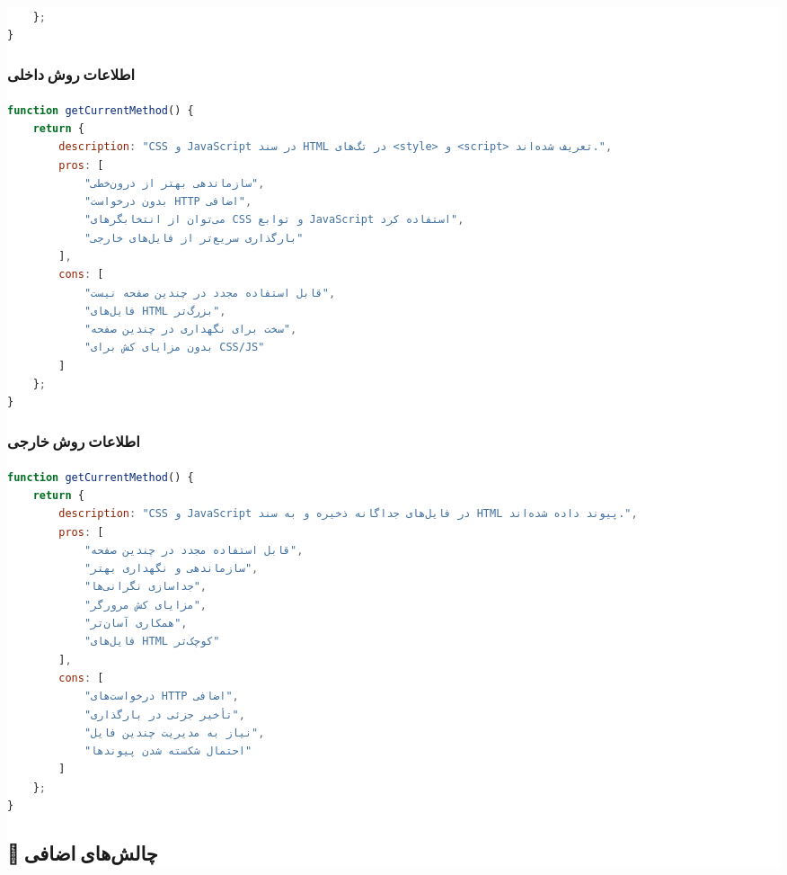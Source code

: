 ```javascript
    };
}
```

### اطلاعات روش داخلی
```javascript
function getCurrentMethod() {
    return {
        description: "CSS و JavaScript در سند HTML در تگ‌های <style> و <script> تعریف شده‌اند.",
        pros: [
            "سازماندهی بهتر از درون‌خطی",
            "بدون درخواست HTTP اضافی",
            "می‌توان از انتخابگرهای CSS و توابع JavaScript استفاده کرد",
            "بارگذاری سریع‌تر از فایل‌های خارجی"
        ],
        cons: [
            "قابل استفاده مجدد در چندین صفحه نیست",
            "فایل‌های HTML بزرگ‌تر",
            "سخت برای نگهداری در چندین صفحه",
            "بدون مزایای کش برای CSS/JS"
        ]
    };
}
```

### اطلاعات روش خارجی
```javascript
function getCurrentMethod() {
    return {
        description: "CSS و JavaScript در فایل‌های جداگانه ذخیره و به سند HTML پیوند داده شده‌اند.",
        pros: [
            "قابل استفاده مجدد در چندین صفحه",
            "سازماندهی و نگهداری بهتر",
            "جداسازی نگرانی‌ها",
            "مزایای کش مرورگر",
            "همکاری آسان‌تر",
            "فایل‌های HTML کوچک‌تر"
        ],
        cons: [
            "درخواست‌های HTTP اضافی",
            "تأخیر جزئی در بارگذاری",
            "نیاز به مدیریت چندین فایل",
            "احتمال شکسته شدن پیوندها"
        ]
    };
}
```

## 🚀 چالش‌های اضافی
